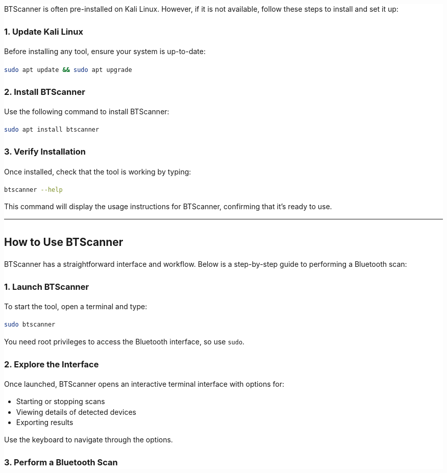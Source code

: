 BTScanner is often pre-installed on Kali Linux. However, if it is not available, follow these steps to install and set it up:  

### **1. Update Kali Linux**  

Before installing any tool, ensure your system is up-to-date:  

```bash
sudo apt update && sudo apt upgrade
```

### **2. Install BTScanner**  

Use the following command to install BTScanner:  

```bash
sudo apt install btscanner
```

### **3. Verify Installation**  

Once installed, check that the tool is working by typing:  

```bash
btscanner --help
```

This command will display the usage instructions for BTScanner, confirming that it’s ready to use.  

---

## **How to Use BTScanner**

BTScanner has a straightforward interface and workflow. Below is a step-by-step guide to performing a Bluetooth scan:  

### **1. Launch BTScanner**  

To start the tool, open a terminal and type:  

```bash
sudo btscanner
```

You need root privileges to access the Bluetooth interface, so use `sudo`.  

### **2. Explore the Interface**  

Once launched, BTScanner opens an interactive terminal interface with options for:  

- Starting or stopping scans  
- Viewing details of detected devices  
- Exporting results  

Use the keyboard to navigate through the options.  

### **3. Perform a Bluetooth Scan**  

